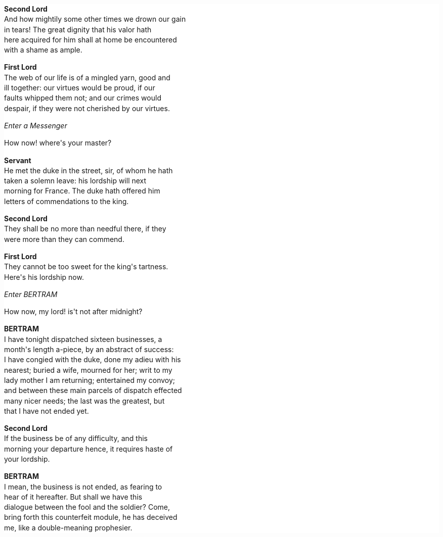 **Second Lord**  
And how mightily some other times we drown our gain  
in tears! The great dignity that his valor hath  
here acquired for him shall at home be encountered  
with a shame as ample.

**First Lord**  
The web of our life is of a mingled yarn, good and  
ill together: our virtues would be proud, if our  
faults whipped them not; and our crimes would  
despair, if they were not cherished by our virtues.

*Enter a Messenger*

How now! where's your master?

**Servant**  
He met the duke in the street, sir, of whom he hath  
taken a solemn leave: his lordship will next  
morning for France. The duke hath offered him  
letters of commendations to the king.

**Second Lord**  
They shall be no more than needful there, if they  
were more than they can commend.

**First Lord**  
They cannot be too sweet for the king's tartness.  
Here's his lordship now.

*Enter BERTRAM*

How now, my lord! is't not after midnight?

**BERTRAM**  
I have tonight dispatched sixteen businesses, a  
month's length a-piece, by an abstract of success:  
I have congied with the duke, done my adieu with his  
nearest; buried a wife, mourned for her; writ to my  
lady mother I am returning; entertained my convoy;  
and between these main parcels of dispatch effected  
many nicer needs; the last was the greatest, but  
that I have not ended yet.

**Second Lord**  
If the business be of any difficulty, and this  
morning your departure hence, it requires haste of  
your lordship.

**BERTRAM**  
I mean, the business is not ended, as fearing to  
hear of it hereafter. But shall we have this  
dialogue between the fool and the soldier? Come,  
bring forth this counterfeit module, he has deceived  
me, like a double-meaning prophesier.
